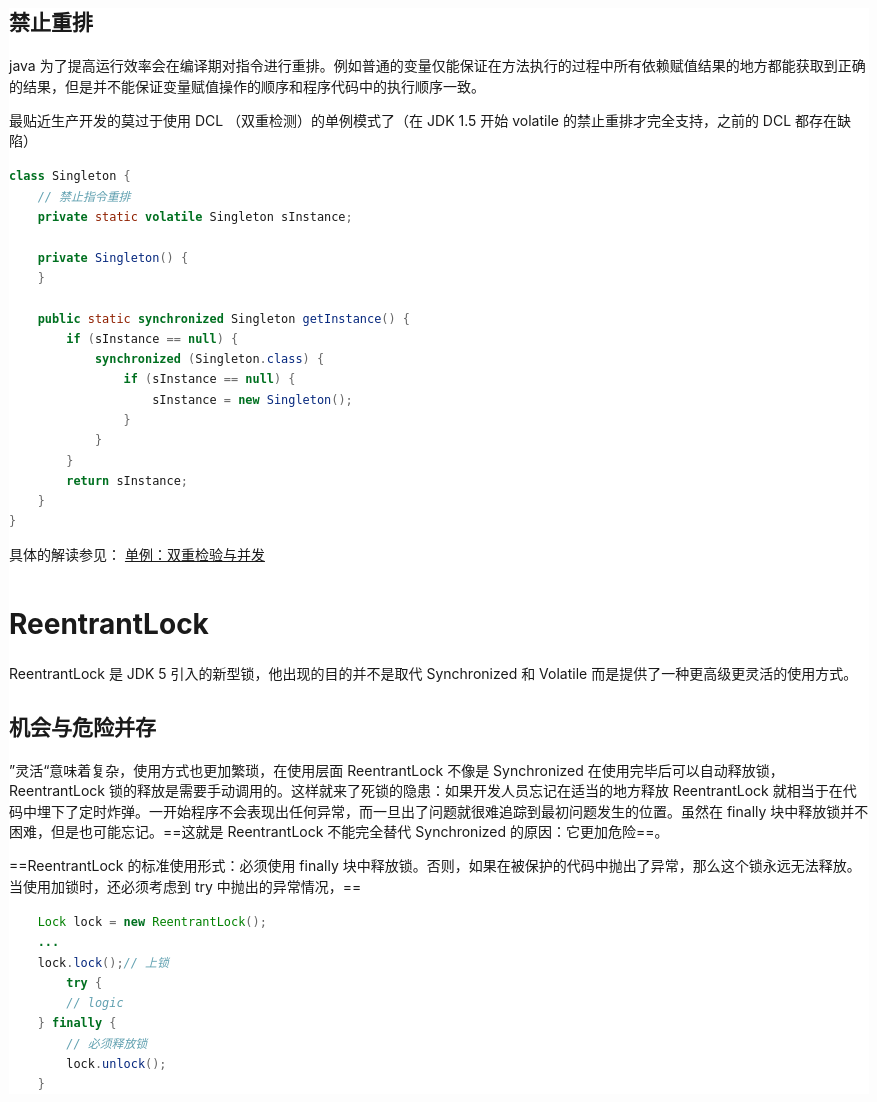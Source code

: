## 禁止重排

java 为了提高运行效率会在编译期对指令进行重排。例如普通的变量仅能保证在方法执行的过程中所有依赖赋值结果的地方都能获取到正确的结果，但是并不能保证变量赋值操作的顺序和程序代码中的执行顺序一致。

最贴近生产开发的莫过于使用 DCL （双重检测）的单例模式了（在 JDK 1.5 开始 volatile 的禁止重排才完全支持，之前的 DCL 都存在缺陷）

```java
class Singleton {
    // 禁止指令重排
    private static volatile Singleton sInstance;

    private Singleton() {
    }

    public static synchronized Singleton getInstance() {
        if (sInstance == null) {
            synchronized (Singleton.class) {
                if (sInstance == null) {
                    sInstance = new Singleton();
                }
            }
        }
        return sInstance;
    }
}
```

具体的解读参见： [单例：双重检验与并发](单例：双重检验与并发.md) 



# ReentrantLock

ReentrantLock 是 JDK 5 引入的新型锁，他出现的目的并不是取代 Synchronized 和 Volatile 而是提供了一种更高级更灵活的使用方式。

## 机会与危险并存

”灵活“意味着复杂，使用方式也更加繁琐，在使用层面 ReentrantLock 不像是 Synchronized 在使用完毕后可以自动释放锁，ReentrantLock 锁的释放是需要手动调用的。这样就来了死锁的隐患：如果开发人员忘记在适当的地方释放 ReentrantLock 就相当于在代码中埋下了定时炸弹。一开始程序不会表现出任何异常，而一旦出了问题就很难追踪到最初问题发生的位置。虽然在 finally 块中释放锁并不困难，但是也可能忘记。==这就是 ReentrantLock 不能完全替代 Synchronized 的原因：它更加危险==。



==ReentrantLock 的标准使用形式：必须使用 finally 块中释放锁。否则，如果在被保护的代码中抛出了异常，那么这个锁永远无法释放。当使用加锁时，还必须考虑到 try 中抛出的异常情况，==

```java
    Lock lock = new ReentrantLock();
    ...
    lock.lock();// 上锁
		try {
        // logic
    } finally {
        // 必须释放锁
        lock.unlock();
    }
```
